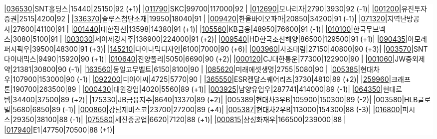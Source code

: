 |[036530](https://finance.daum.net/quotes/A036530)|SNT홀딩스|15440|25150|92 (+1)|
|[011790](https://finance.daum.net/quotes/A011790)|SKC|99700|117000|92 |
|[012690](https://finance.daum.net/quotes/A012690)|모나리자|2790|3930|92 (-1)|
|[001200](https://finance.daum.net/quotes/A001200)|유진투자증권|2515|4200|92 |
|[336370](https://finance.daum.net/quotes/A336370)|솔루스첨단소재|19950|18040|91 |
|[009420](https://finance.daum.net/quotes/A009420)|한올바이오파마|20850|34200|91 (-1)|
|[071320](https://finance.daum.net/quotes/A071320)|지역난방공사|27600|41100|91 |
|[001440](https://finance.daum.net/quotes/A001440)|대한전선|13598|14380|91 (+1)|
|[105560](https://finance.daum.net/quotes/A105560)|KB금융|48950|76600|91 (-1)|
|[010100](https://finance.daum.net/quotes/A010100)|한국무브넥스|3080|5100|91 |
|[003030](https://finance.daum.net/quotes/A003030)|세아제강지주|136900|224000|91 (+2)|
|[009540](https://finance.daum.net/quotes/A009540)|HD한국조선해양|86500|129500|91 (+1)|
|[090435](https://finance.daum.net/quotes/A090435)|아모레퍼시픽우|39500|48300|91 (+3)|
|[145210](https://finance.daum.net/quotes/A145210)|다이나믹디자인|6100|7000|90 (+6)|
|[003960](https://finance.daum.net/quotes/A003960)|사조대림|27150|40800|90 (+3)|
|[003570](https://finance.daum.net/quotes/A003570)|SNT다이내믹스|9490|15920|90 (+1)|
|[010640](https://finance.daum.net/quotes/A010640)|진양폴리|5050|6690|90 (+2)|
|[000120](https://finance.daum.net/quotes/A000120)|CJ대한통운|77300|122900|90 |
|[001060](https://finance.daum.net/quotes/A001060)|JW중외제약|21381|30800|90 (-1)|
|[163560](https://finance.daum.net/quotes/A163560)|동일고무벨트|6150|8100|90 |
|[085620](https://finance.daum.net/quotes/A085620)|미래에셋생명|2755|5080|90 |
|[005385](https://finance.daum.net/quotes/A005385)|현대차우|107900|153000|90 (-1)|
|[092200](https://finance.daum.net/quotes/A092200)|디아이씨|4725|5770|90 |
|[365550](https://finance.daum.net/quotes/A365550)|ESR켄달스퀘어리츠|3730|4810|89 (+2)|
|[259960](https://finance.daum.net/quotes/A259960)|크래프톤|190700|263500|89 |
|[000430](https://finance.daum.net/quotes/A000430)|대원강업|4020|5560|89 (+1)|
|[003925](https://finance.daum.net/quotes/A003925)|남양유업우|287741|414000|89 (-1)|
|[064350](https://finance.daum.net/quotes/A064350)|현대로템|34400|37500|89 (+2)|
|[175330](https://finance.daum.net/quotes/A175330)|JB금융지주|8640|13370|89 (+2)|
|[005389](https://finance.daum.net/quotes/A005389)|현대차3우B|105900|150300|89 (-2)|
|[003580](https://finance.daum.net/quotes/A003580)|HLB글로벌|5680|6850|89 (-1)|
|[000860](https://finance.daum.net/quotes/A000860)|강남제비스코|23700|27200|89 (+4)|
|[005387](https://finance.daum.net/quotes/A005387)|현대차2우B|113000|154300|88 (-3)|
|[016800](https://finance.daum.net/quotes/A016800)|퍼시스|29350|38100|88 (-1)|
|[075580](https://finance.daum.net/quotes/A075580)|세진중공업|6620|7120|88 (+1)|
|[000815](https://finance.daum.net/quotes/A000815)|삼성화재우|166500|239000|88 |
|[017940](https://finance.daum.net/quotes/A017940)|E1|47750|70500|88 (+1)|